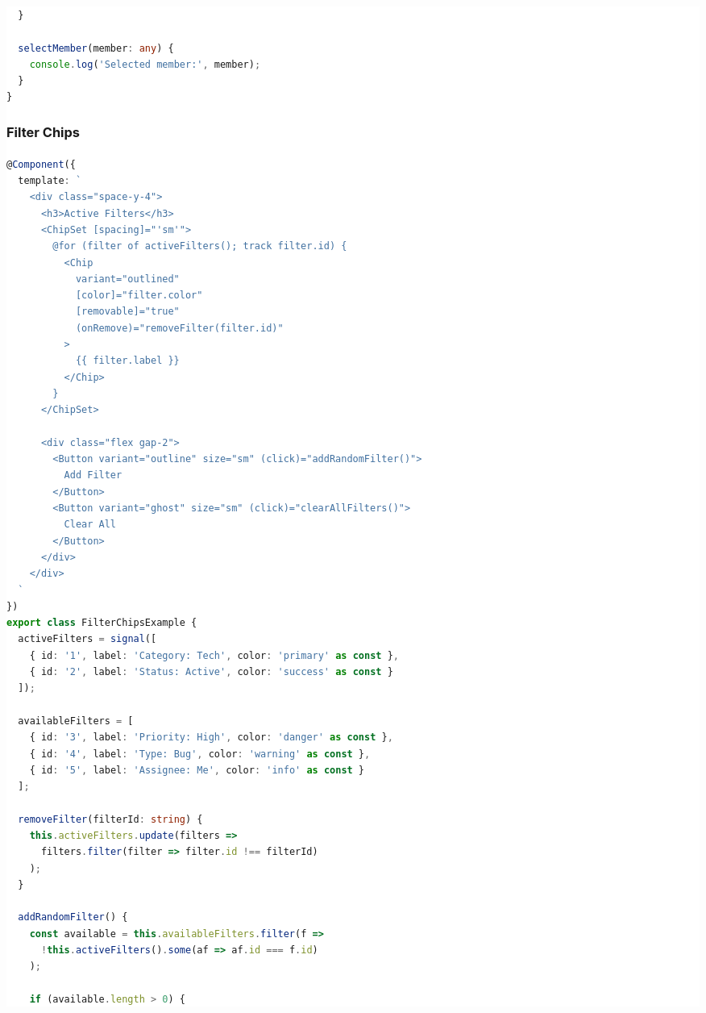 ```typescript
  }

  selectMember(member: any) {
    console.log('Selected member:', member);
  }
}
```

### Filter Chips

```typescript
@Component({
  template: `
    <div class="space-y-4">
      <h3>Active Filters</h3>
      <ChipSet [spacing]="'sm'">
        @for (filter of activeFilters(); track filter.id) {
          <Chip
            variant="outlined"
            [color]="filter.color"
            [removable]="true"
            (onRemove)="removeFilter(filter.id)"
          >
            {{ filter.label }}
          </Chip>
        }
      </ChipSet>

      <div class="flex gap-2">
        <Button variant="outline" size="sm" (click)="addRandomFilter()">
          Add Filter
        </Button>
        <Button variant="ghost" size="sm" (click)="clearAllFilters()">
          Clear All
        </Button>
      </div>
    </div>
  `
})
export class FilterChipsExample {
  activeFilters = signal([
    { id: '1', label: 'Category: Tech', color: 'primary' as const },
    { id: '2', label: 'Status: Active', color: 'success' as const }
  ]);

  availableFilters = [
    { id: '3', label: 'Priority: High', color: 'danger' as const },
    { id: '4', label: 'Type: Bug', color: 'warning' as const },
    { id: '5', label: 'Assignee: Me', color: 'info' as const }
  ];

  removeFilter(filterId: string) {
    this.activeFilters.update(filters => 
      filters.filter(filter => filter.id !== filterId)
    );
  }

  addRandomFilter() {
    const available = this.availableFilters.filter(f => 
      !this.activeFilters().some(af => af.id === f.id)
    );
    
    if (available.length > 0) {
```